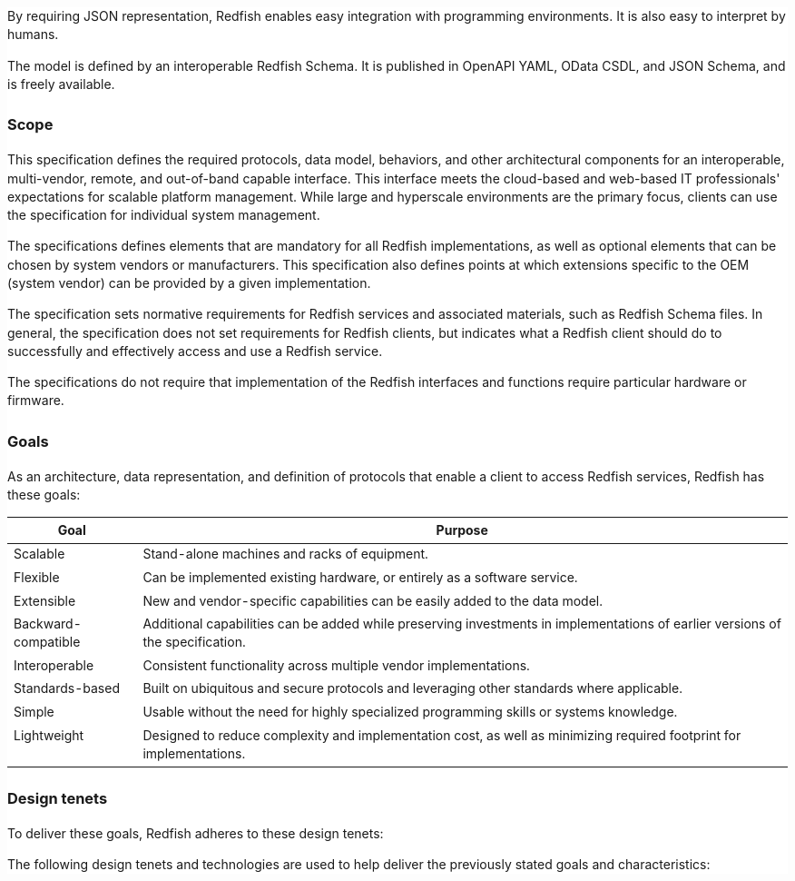 By requiring JSON representation, Redfish enables easy integration with programming environments.  It is also easy to interpret by humans.

The model is defined by an interoperable Redfish Schema.  It is published in OpenAPI YAML, OData CSDL, and JSON Schema, and is freely available.

### Scope

This specification defines the required protocols, data model, behaviors, and other architectural components for an interoperable, multi-vendor, remote, and out-of-band capable interface.  This interface meets the cloud-based and web-based IT professionals' expectations for scalable platform management.  While large and hyperscale environments are the primary focus, clients can use the specification for individual system management.

The specifications defines elements that are mandatory for all Redfish implementations, as well as optional elements that can be chosen by system vendors or manufacturers.  This specification also defines points at which extensions specific to the OEM (system vendor) can be provided by a given implementation.

The specification sets normative requirements for Redfish services and associated materials, such as Redfish Schema files.  In general, the specification does not set requirements for Redfish clients, but indicates what a Redfish client should do to successfully and effectively access and use a Redfish service.

The specifications do not require that implementation of the Redfish interfaces and functions require particular hardware or firmware.

### Goals

As an architecture, data representation, and definition of protocols that enable a client to access Redfish services, Redfish has these goals:

| Goal                | Purpose |
| ---                 | ---     |
| Scalable            | Stand-alone machines and racks of equipment. |
| Flexible            | Can be implemented existing hardware, or entirely as a software service. | 
| Extensible          | New and vendor-specific capabilities can be easily added to the data model. | 
| Backward-compatible | Additional capabilities can be added while preserving investments in implementations of earlier versions of the specification. | 
| Interoperable       | Consistent functionality across multiple vendor implementations. | 
| Standards-based     | Built on ubiquitous and secure protocols and leveraging other standards where applicable. |
| Simple              | Usable without the need for highly specialized programming skills or systems knowledge. | 
| Lightweight         | Designed to reduce complexity and implementation cost, as well as minimizing required footprint for implementations. | 

### Design tenets

To deliver these goals, Redfish adheres to these design tenets:

The following design tenets and technologies are used to help deliver the previously stated goals and characteristics:
